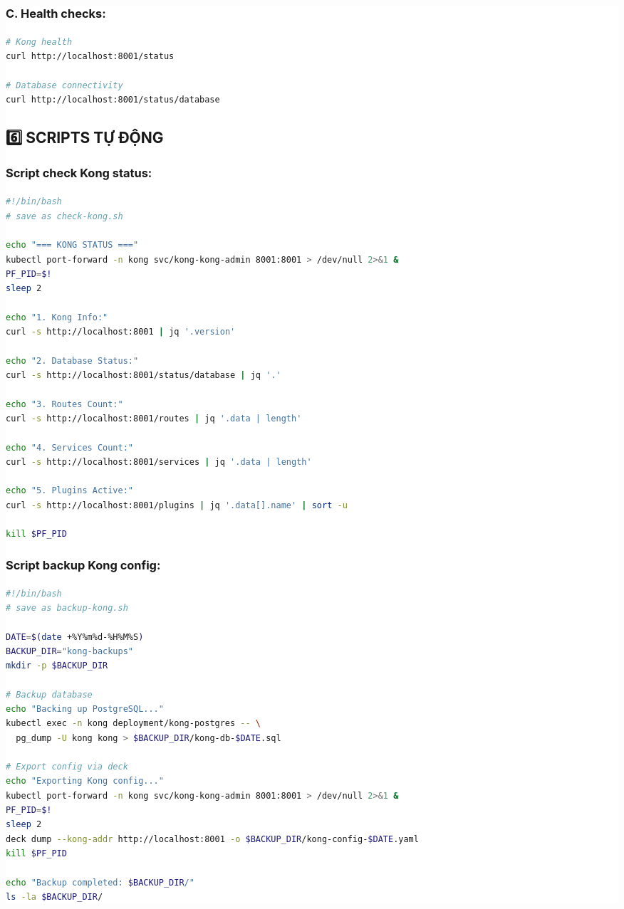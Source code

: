 ### C. Health checks:
```bash
# Kong health
curl http://localhost:8001/status

# Database connectivity
curl http://localhost:8001/status/database
```

## 6️⃣ **SCRIPTS TỰ ĐỘNG**

### Script check Kong status:
```bash
#!/bin/bash
# save as check-kong.sh

echo "=== KONG STATUS ==="
kubectl port-forward -n kong svc/kong-kong-admin 8001:8001 > /dev/null 2>&1 &
PF_PID=$!
sleep 2

echo "1. Kong Info:"
curl -s http://localhost:8001 | jq '.version'

echo "2. Database Status:"
curl -s http://localhost:8001/status/database | jq '.'

echo "3. Routes Count:"
curl -s http://localhost:8001/routes | jq '.data | length'

echo "4. Services Count:"
curl -s http://localhost:8001/services | jq '.data | length'

echo "5. Plugins Active:"
curl -s http://localhost:8001/plugins | jq '.data[].name' | sort -u

kill $PF_PID
```

### Script backup Kong config:
```bash
#!/bin/bash
# save as backup-kong.sh

DATE=$(date +%Y%m%d-%H%M%S)
BACKUP_DIR="kong-backups"
mkdir -p $BACKUP_DIR

# Backup database
echo "Backing up PostgreSQL..."
kubectl exec -n kong deployment/kong-postgres -- \
  pg_dump -U kong kong > $BACKUP_DIR/kong-db-$DATE.sql

# Export config via deck
echo "Exporting Kong config..."
kubectl port-forward -n kong svc/kong-kong-admin 8001:8001 > /dev/null 2>&1 &
PF_PID=$!
sleep 2
deck dump --kong-addr http://localhost:8001 -o $BACKUP_DIR/kong-config-$DATE.yaml
kill $PF_PID

echo "Backup completed: $BACKUP_DIR/"
ls -la $BACKUP_DIR/
```